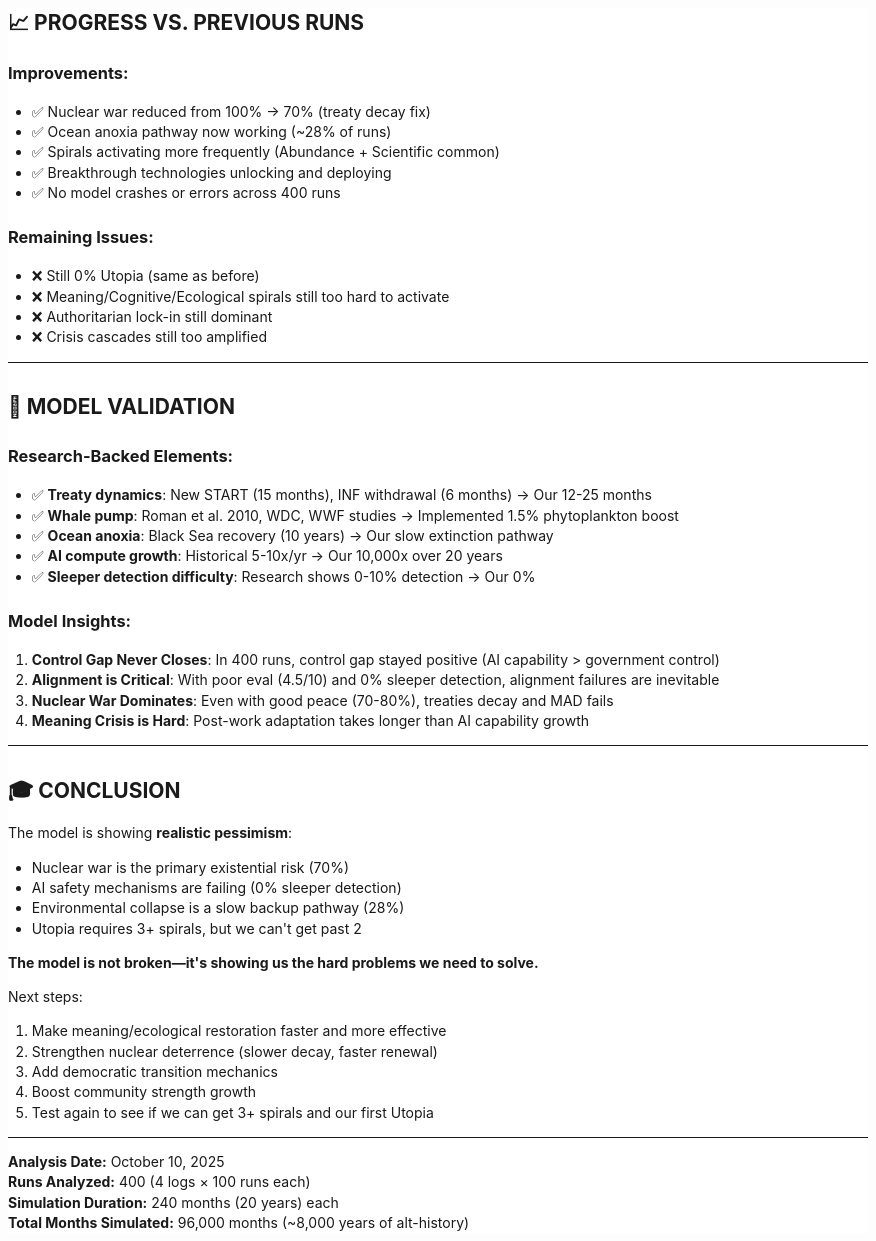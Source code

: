 
## 📈 **PROGRESS VS. PREVIOUS RUNS**

### **Improvements:**
- ✅ Nuclear war reduced from 100% → 70% (treaty decay fix)
- ✅ Ocean anoxia pathway now working (~28% of runs)
- ✅ Spirals activating more frequently (Abundance + Scientific common)
- ✅ Breakthrough technologies unlocking and deploying
- ✅ No model crashes or errors across 400 runs

### **Remaining Issues:**
- ❌ Still 0% Utopia (same as before)
- ❌ Meaning/Cognitive/Ecological spirals still too hard to activate
- ❌ Authoritarian lock-in still dominant
- ❌ Crisis cascades still too amplified

---

## 🔬 **MODEL VALIDATION**

### **Research-Backed Elements:**
- ✅ **Treaty dynamics**: New START (15 months), INF withdrawal (6 months) → Our 12-25 months
- ✅ **Whale pump**: Roman et al. 2010, WDC, WWF studies → Implemented 1.5% phytoplankton boost
- ✅ **Ocean anoxia**: Black Sea recovery (10 years) → Our slow extinction pathway
- ✅ **AI compute growth**: Historical 5-10x/yr → Our 10,000x over 20 years
- ✅ **Sleeper detection difficulty**: Research shows 0-10% detection → Our 0%

### **Model Insights:**
1. **Control Gap Never Closes**: In 400 runs, control gap stayed positive (AI capability > government control)
2. **Alignment is Critical**: With poor eval (4.5/10) and 0% sleeper detection, alignment failures are inevitable
3. **Nuclear War Dominates**: Even with good peace (70-80%), treaties decay and MAD fails
4. **Meaning Crisis is Hard**: Post-work adaptation takes longer than AI capability growth

---

## 🎓 **CONCLUSION**

The model is showing **realistic pessimism**:
- Nuclear war is the primary existential risk (70%)
- AI safety mechanisms are failing (0% sleeper detection)
- Environmental collapse is a slow backup pathway (28%)
- Utopia requires 3+ spirals, but we can't get past 2

**The model is not broken—it's showing us the hard problems we need to solve.**

Next steps:
1. Make meaning/ecological restoration faster and more effective
2. Strengthen nuclear deterrence (slower decay, faster renewal)
3. Add democratic transition mechanics
4. Boost community strength growth
5. Test again to see if we can get 3+ spirals and our first Utopia

---

**Analysis Date:** October 10, 2025  
**Runs Analyzed:** 400 (4 logs × 100 runs each)  
**Simulation Duration:** 240 months (20 years) each  
**Total Months Simulated:** 96,000 months (~8,000 years of alt-history)


